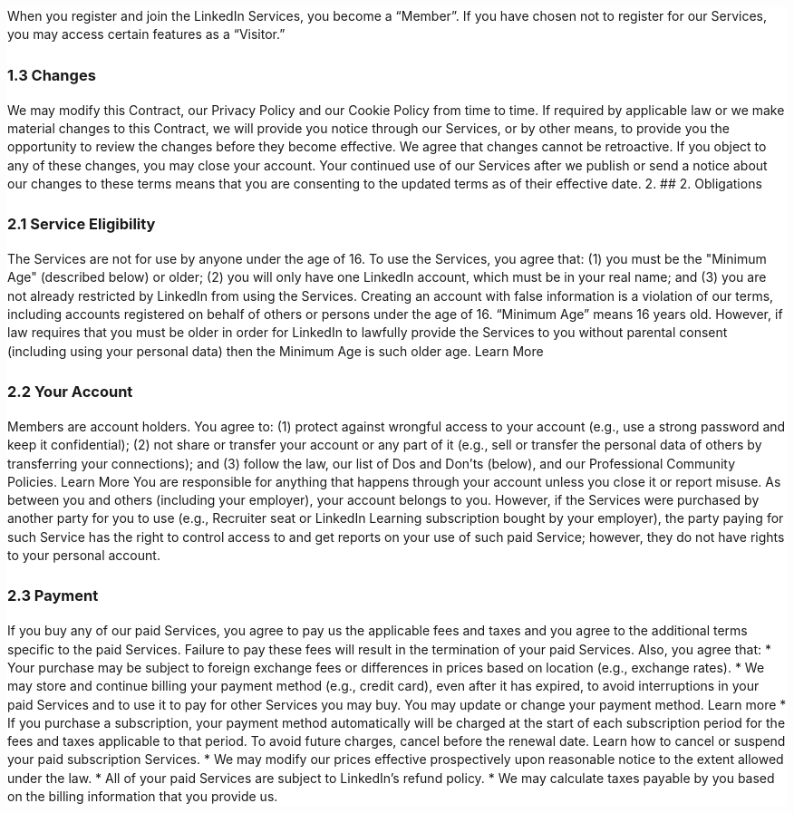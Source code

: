 When you register and join the LinkedIn Services, you become a “Member”. If you have chosen not to register for our Services, you may access certain features as a “Visitor.”
### 1.3 Changes
  

  

We may modify this Contract, our Privacy Policy and our Cookie Policy from time to time. If required by applicable law or we make material changes to this Contract, we will provide you notice through our Services, or by other means, to provide you the opportunity to review the changes before they become effective. We agree that changes cannot be retroactive. If you object to any of these changes, you may close your account. Your continued use of our Services after we publish or send a notice about our changes to these terms means that you are consenting to the updated terms as of their effective date.
  2. ## 2. Obligations
### 2.1 Service Eligibility
The Services are not for use by anyone under the age of 16.
To use the Services, you agree that: (1) you must be the "Minimum Age" (described below) or older; (2) you will only have one LinkedIn account, which must be in your real name; and (3) you are not already restricted by LinkedIn from using the Services. Creating an account with false information is a violation of our terms, including accounts registered on behalf of others or persons under the age of 16.
“Minimum Age” means 16 years old. However, if law requires that you must be older in order for LinkedIn to lawfully provide the Services to you without parental consent (including using your personal data) then the Minimum Age is such older age. Learn More
### 2.2 Your Account
Members are account holders. You agree to: (1) protect against wrongful access to your account (e.g., use a strong password and keep it confidential); (2) not share or transfer your account or any part of it (e.g., sell or transfer the personal data of others by transferring your connections); and (3) follow the law, our list of Dos and Don’ts (below), and our Professional Community Policies. Learn More You are responsible for anything that happens through your account unless you close it or report misuse.
As between you and others (including your employer), your account belongs to you. However, if the Services were purchased by another party for you to use (e.g., Recruiter seat or LinkedIn Learning subscription bought by your employer), the party paying for such Service has the right to control access to and get reports on your use of such paid Service; however, they do not have rights to your personal account.  

### 2.3 Payment
If you buy any of our paid Services, you agree to pay us the applicable fees and taxes and you agree to the additional terms specific to the paid Services. Failure to pay these fees will result in the termination of your paid Services. Also, you agree that:
     * Your purchase may be subject to foreign exchange fees or differences in prices based on location (e.g., exchange rates).
     * We may store and continue billing your payment method (e.g., credit card), even after it has expired, to avoid interruptions in your paid Services and to use it to pay for other Services you may buy. You may update or change your payment method. Learn more
     * If you purchase a subscription, your payment method automatically will be charged at the start of each subscription period for the fees and taxes applicable to that period. To avoid future charges, cancel before the renewal date. Learn how to cancel or suspend your paid subscription Services.
     * We may modify our prices effective prospectively upon reasonable notice to the extent allowed under the law.
     * All of your paid Services are subject to LinkedIn’s refund policy.
     * We may calculate taxes payable by you based on the billing information that you provide us.  
